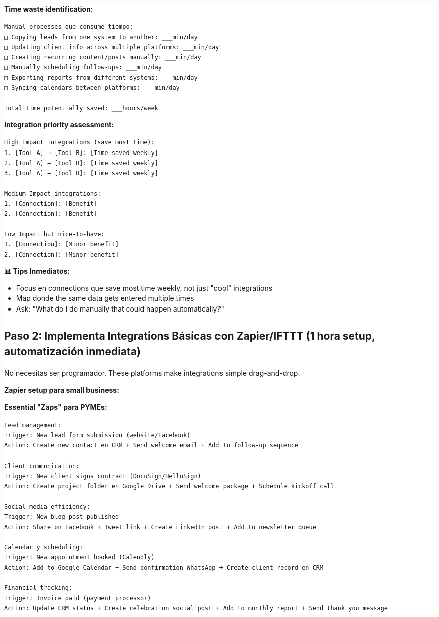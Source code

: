 **Time waste identification:**
```
Manual processes que consume tiempo:
□ Copying leads from one system to another: ___min/day
□ Updating client info across multiple platforms: ___min/day
□ Creating recurring content/posts manually: ___min/day
□ Manually scheduling follow-ups: ___min/day
□ Exporting reports from different systems: ___min/day
□ Syncing calendars between platforms: ___min/day

Total time potentially saved: ___hours/week
```

**Integration priority assessment:**
```
High Impact integrations (save most time):
1. [Tool A] → [Tool B]: [Time saved weekly]
2. [Tool A] → [Tool B]: [Time saved weekly]  
3. [Tool A] → [Tool B]: [Time saved weekly]

Medium Impact integrations:
1. [Connection]: [Benefit]
2. [Connection]: [Benefit]

Low Impact but nice-to-have:
1. [Connection]: [Minor benefit]
2. [Connection]: [Minor benefit]
```

**📊 Tips Inmediatos:**
- Focus en connections que save most time weekly, not just "cool" integrations
- Map donde the same data gets entered multiple times
- Ask: "What do I do manually that could happen automatically?"

## Paso 2: Implementa Integrations Básicas con Zapier/IFTTT (1 hora setup, automatización inmediata)

No necesitas ser programador. These platforms make integrations simple drag-and-drop.

**Zapier setup para small business:**

**Essential "Zaps" para PYMEs:**
```
Lead management:
Trigger: New lead form submission (website/Facebook)
Action: Create new contact en CRM + Send welcome email + Add to follow-up sequence

Client communication:
Trigger: New client signs contract (DocuSign/HelloSign)  
Action: Create project folder en Google Drive + Send welcome package + Schedule kickoff call

Social media efficiency:
Trigger: New blog post published
Action: Share on Facebook + Tweet link + Create LinkedIn post + Add to newsletter queue

Calendar y scheduling:
Trigger: New appointment booked (Calendly)
Action: Add to Google Calendar + Send confirmation WhatsApp + Create client record en CRM

Financial tracking:
Trigger: Invoice paid (payment processor)  
Action: Update CRM status + Create celebration social post + Add to monthly report + Send thank you message
```
